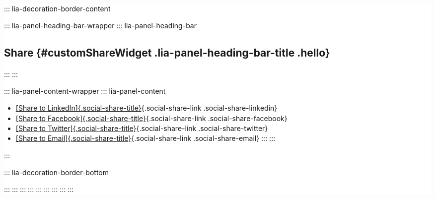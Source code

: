 ::: lia-decoration-border-content
<div>

::: lia-panel-heading-bar-wrapper
::: lia-panel-heading-bar
## Share {#customShareWidget .lia-panel-heading-bar-title .hello}
:::
:::

::: lia-panel-content-wrapper
::: lia-panel-content
-   [[Share to
    LinkedIn]{.social-share-title}](http://www.linkedin.com/shareArticle?mini=true&url=https://techcommunity.microsoft.com/t5/microsoft-365-pnp-blog/microsoft-365-developer-community-call-recording-20th-of-january/ba-p/3067222 "Share to LinkedIn"){.social-share-link
    .social-share-linkedin}
-   [[Share to
    Facebook]{.social-share-title}](http://www.facebook.com/share.php?u=https://techcommunity.microsoft.com/t5/microsoft-365-pnp-blog/microsoft-365-developer-community-call-recording-20th-of-january/ba-p/3067222 "Share to FaceBook"){.social-share-link
    .social-share-facebook}
-   [[Share to
    Twitter]{.social-share-title}](http://twitter.com/share?text=Check%20out%20this%20post%20on%20the%20Microsoft%20Tech%20Community%20:%20Microsoft%20365%20Developer%20Community%20Call%20recording%20–%2020th%20of%20January,%202021%20-%20Microsoft%20Tech%20Community&url=https://techcommunity.microsoft.com/t5/microsoft-365-pnp-blog/microsoft-365-developer-community-call-recording-20th-of-january/ba-p/3067222 "Share to Twitter"){.social-share-link
    .social-share-twitter}
-   [[Share to
    Email]{.social-share-title}](mailto:?subject=Microsoft%20365%20Developer%20Community%20Call%20recording%20–%2020th%20of%20January,%202021%20-%20Microsoft%20Tech%20Community&body=I%20found%20this%20on%20the%20Microsoft%20Tech%20Community%20and%20wanted%20to%20share%20it%20with%20you,%20check%20it%20out%20:%20https://techcommunity.microsoft.com/t5/microsoft-365-pnp-blog/microsoft-365-developer-community-call-recording-20th-of-january/ba-p/3067222 "Share via email"){.social-share-link
    .social-share-email}
:::
:::

</div>
:::

::: lia-decoration-border-bottom
<div>

</div>
:::
:::
:::
:::
:::
:::
:::
:::
:::
